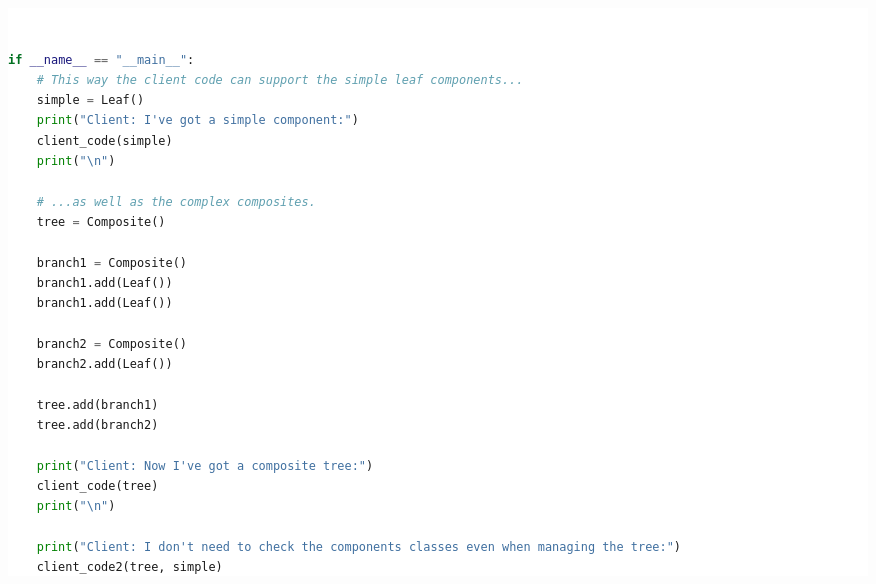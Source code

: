 ```python


if __name__ == "__main__":
    # This way the client code can support the simple leaf components...
    simple = Leaf()
    print("Client: I've got a simple component:")
    client_code(simple)
    print("\n")

    # ...as well as the complex composites.
    tree = Composite()

    branch1 = Composite()
    branch1.add(Leaf())
    branch1.add(Leaf())

    branch2 = Composite()
    branch2.add(Leaf())

    tree.add(branch1)
    tree.add(branch2)

    print("Client: Now I've got a composite tree:")
    client_code(tree)
    print("\n")

    print("Client: I don't need to check the components classes even when managing the tree:")
    client_code2(tree, simple)
```
